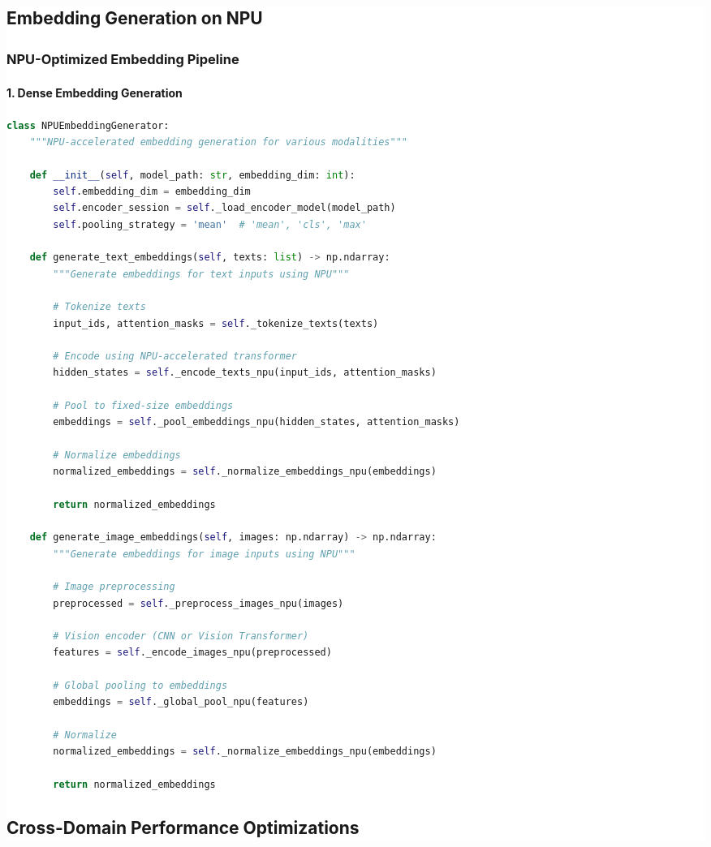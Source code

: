 ## Embedding Generation on NPU

### NPU-Optimized Embedding Pipeline

#### 1. Dense Embedding Generation
```python
class NPUEmbeddingGenerator:
    """NPU-accelerated embedding generation for various modalities"""
    
    def __init__(self, model_path: str, embedding_dim: int):
        self.embedding_dim = embedding_dim
        self.encoder_session = self._load_encoder_model(model_path)
        self.pooling_strategy = 'mean'  # 'mean', 'cls', 'max'
        
    def generate_text_embeddings(self, texts: list) -> np.ndarray:
        """Generate embeddings for text inputs using NPU"""
        
        # Tokenize texts
        input_ids, attention_masks = self._tokenize_texts(texts)
        
        # Encode using NPU-accelerated transformer
        hidden_states = self._encode_texts_npu(input_ids, attention_masks)
        
        # Pool to fixed-size embeddings
        embeddings = self._pool_embeddings_npu(hidden_states, attention_masks)
        
        # Normalize embeddings
        normalized_embeddings = self._normalize_embeddings_npu(embeddings)
        
        return normalized_embeddings
    
    def generate_image_embeddings(self, images: np.ndarray) -> np.ndarray:
        """Generate embeddings for image inputs using NPU"""
        
        # Image preprocessing
        preprocessed = self._preprocess_images_npu(images)
        
        # Vision encoder (CNN or Vision Transformer)
        features = self._encode_images_npu(preprocessed)
        
        # Global pooling to embeddings
        embeddings = self._global_pool_npu(features)
        
        # Normalize
        normalized_embeddings = self._normalize_embeddings_npu(embeddings)
        
        return normalized_embeddings
```

## Cross-Domain Performance Optimizations
